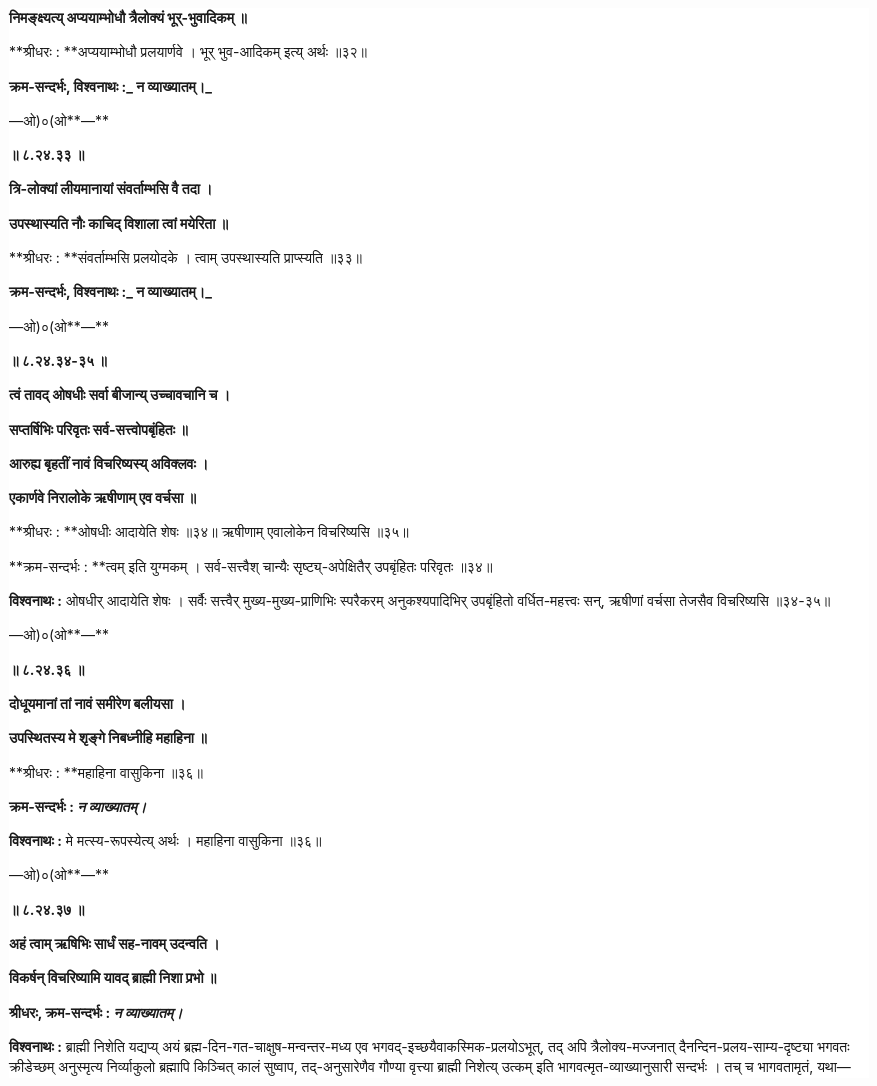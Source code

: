 **निमङ्क्ष्यत्य् अप्ययाम्भोधौ त्रैलोक्यं भूर्-भुवादिकम् ॥**

**श्रीधरः : **अप्ययाम्भोधौ प्रलयार्णवे । भूर् भुव-आदिकम् इत्य् अर्थः ॥३२॥

**क्रम-सन्दर्भः, विश्वनाथः :_ न व्याख्यातम्।_**

—ओ)०(ओ**—**

**॥ ८.२४.३३ ॥**

**त्रि-लोक्यां लीयमानायां संवर्ताम्भसि वै तदा ।**

**उपस्थास्यति नौः काचिद् विशाला त्वां मयेरिता ॥**

**श्रीधरः : **संवर्ताम्भसि प्रलयोदके । त्वाम् उपस्थास्यति प्राप्स्यति ॥३३॥

**क्रम-सन्दर्भः, विश्वनाथः :_ न व्याख्यातम्।_**

—ओ)०(ओ**—**

**॥ ८.२४.३४-३५ ॥**

**त्वं तावद् ओषधीः सर्वा बीजान्य् उच्चावचानि च ।**

**सप्तर्षिभिः परिवृतः सर्व-सत्त्वोपबृंहितः ॥**

**आरुह्य बृहतीं नावं विचरिष्यस्य् अविक्लवः ।**

**एकार्णवे निरालोके ऋषीणाम् एव वर्चसा ॥**

**श्रीधरः : **ओषधीः आदायेति शेषः ॥३४॥ ऋषीणाम् एवालोकेन विचरिष्यसि ॥३५॥

**क्रम-सन्दर्भः : **त्वम् इति युग्मकम् । सर्व-सत्त्वैश् चान्यैः सृष्ट्य्-अपेक्षितैर् उपबृंहितः परिवृतः ॥३४॥

**विश्वनाथः :** ओषधीर् आदायेति शेषः । सर्वैः सत्त्वैर् मुख्य-मुख्य-प्राणिभिः स्परैकरम् अनुकश्यपादिभिर् उपबृंहितो वर्धित-महत्त्वः सन्, ऋषीणां वर्चसा तेजसैव विचरिष्यसि ॥३४-३५॥

—ओ)०(ओ**—**

**॥ ८.२४.३६ ॥**

**दोधूयमानां तां नावं समीरेण बलीयसा ।**

**उपस्थितस्य मे शृङ्गे निबध्नीहि महाहिना ॥**

**श्रीधरः : **महाहिना वासुकिना ॥३६॥

**क्रम-सन्दर्भः : _न व्याख्यातम्।_**

**विश्वनाथः :** मे मत्स्य-रूपस्येत्य् अर्थः । महाहिना वासुकिना ॥३६॥

—ओ)०(ओ**—**

**॥ ८.२४.३७ ॥**

**अहं त्वाम् ऋषिभिः सार्धं सह-नावम् उदन्वति ।**

**विकर्षन् विचरिष्यामि यावद् ब्राह्मी निशा प्रभो ॥**

**श्रीधरः, क्रम-सन्दर्भः : _न व्याख्यातम्।_**

**विश्वनाथः :** ब्राह्मी निशेति यद्यप्य् अयं ब्रह्म-दिन-गत-चाक्षुष-मन्वन्तर-मध्य एव भगवद्-इच्छयैवाकस्मिक-प्रलयोऽभूत्, तद् अपि त्रैलोक्य-मज्जनात् दैनन्दिन-प्रलय-साम्य-दृष्ट्या भगवतः क्रीडेच्छम् अनुस्मृत्य निर्व्याकुलो ब्रह्मापि किञ्चित् कालं सुष्वाप, तद्-अनुसारेणैव गौण्या वृत्त्या ब्राह्मी निशेत्य् उत्कम् इति भागवत्मृत-व्याख्यानुसारी सन्दर्भः । तच् च भागवतामृतं, यथा—
